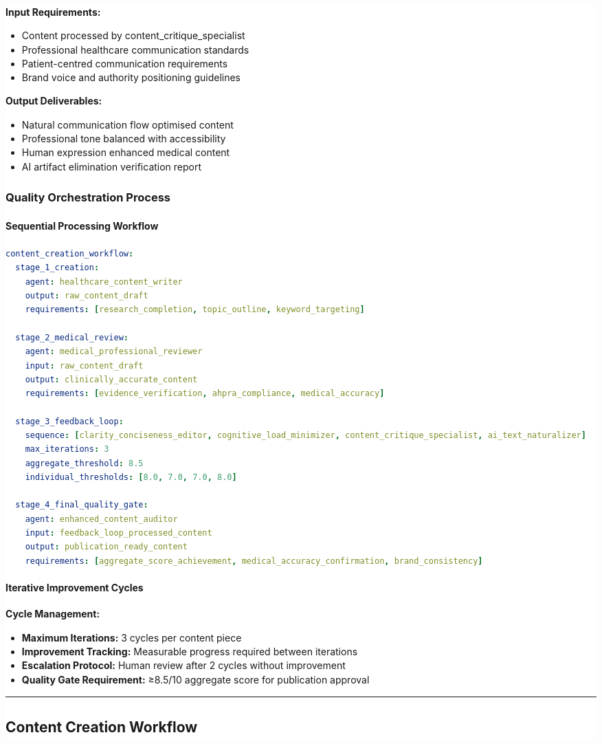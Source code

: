 **Input Requirements:**
- Content processed by content_critique_specialist
- Professional healthcare communication standards
- Patient-centred communication requirements
- Brand voice and authority positioning guidelines

**Output Deliverables:**
- Natural communication flow optimised content
- Professional tone balanced with accessibility
- Human expression enhanced medical content
- AI artifact elimination verification report

### Quality Orchestration Process

#### Sequential Processing Workflow
```yaml
content_creation_workflow:
  stage_1_creation:
    agent: healthcare_content_writer
    output: raw_content_draft
    requirements: [research_completion, topic_outline, keyword_targeting]

  stage_2_medical_review:
    agent: medical_professional_reviewer
    input: raw_content_draft
    output: clinically_accurate_content
    requirements: [evidence_verification, ahpra_compliance, medical_accuracy]

  stage_3_feedback_loop:
    sequence: [clarity_conciseness_editor, cognitive_load_minimizer, content_critique_specialist, ai_text_naturalizer]
    max_iterations: 3
    aggregate_threshold: 8.5
    individual_thresholds: [8.0, 7.0, 7.0, 8.0]

  stage_4_final_quality_gate:
    agent: enhanced_content_auditor
    input: feedback_loop_processed_content
    output: publication_ready_content
    requirements: [aggregate_score_achievement, medical_accuracy_confirmation, brand_consistency]
```

#### Iterative Improvement Cycles
**Cycle Management:**
- **Maximum Iterations:** 3 cycles per content piece
- **Improvement Tracking:** Measurable progress required between iterations
- **Escalation Protocol:** Human review after 2 cycles without improvement
- **Quality Gate Requirement:** ≥8.5/10 aggregate score for publication approval

---

## Content Creation Workflow
